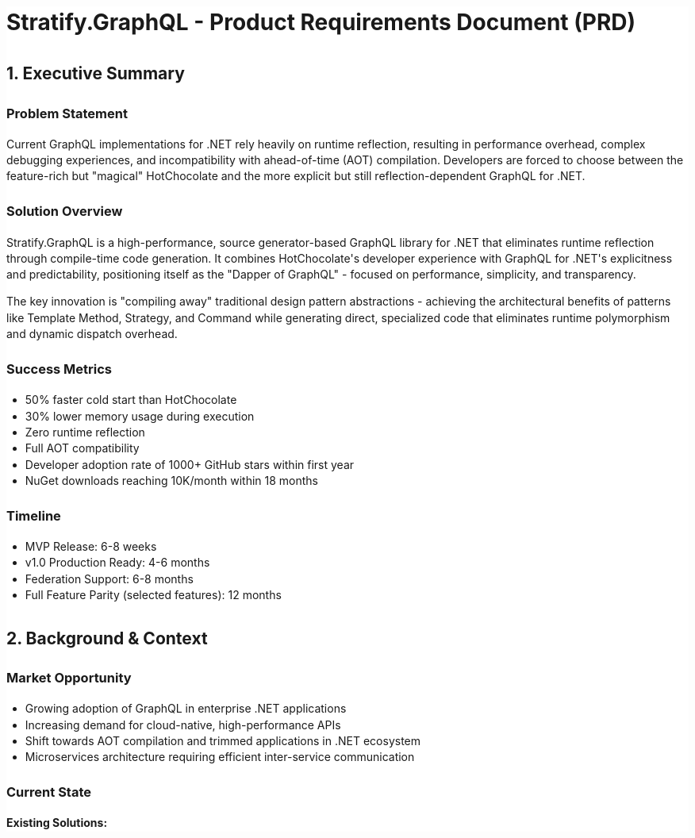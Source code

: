 # Stratify.GraphQL - Product Requirements Document (PRD)

## 1. Executive Summary

### Problem Statement

Current GraphQL implementations for .NET rely heavily on runtime reflection, resulting in performance overhead, complex debugging experiences, and incompatibility with ahead-of-time (AOT) compilation. Developers are forced to choose between the feature-rich but "magical" HotChocolate and the more explicit but still reflection-dependent GraphQL for .NET.

### Solution Overview

Stratify.GraphQL is a high-performance, source generator-based GraphQL library for .NET that eliminates runtime reflection through compile-time code generation. It combines HotChocolate's developer experience with GraphQL for .NET's explicitness and predictability, positioning itself as the "Dapper of GraphQL" - focused on performance, simplicity, and transparency.

The key innovation is "compiling away" traditional design pattern abstractions - achieving the architectural benefits of patterns like Template Method, Strategy, and Command while generating direct, specialized code that eliminates runtime polymorphism and dynamic dispatch overhead.

### Success Metrics

- 50% faster cold start than HotChocolate
- 30% lower memory usage during execution
- Zero runtime reflection
- Full AOT compatibility
- Developer adoption rate of 1000+ GitHub stars within first year
- NuGet downloads reaching 10K/month within 18 months

### Timeline

- MVP Release: 6-8 weeks
- v1.0 Production Ready: 4-6 months
- Federation Support: 6-8 months
- Full Feature Parity (selected features): 12 months

## 2. Background & Context

### Market Opportunity

- Growing adoption of GraphQL in enterprise .NET applications
- Increasing demand for cloud-native, high-performance APIs
- Shift towards AOT compilation and trimmed applications in .NET ecosystem
- Microservices architecture requiring efficient inter-service communication

### Current State

**Existing Solutions:**
